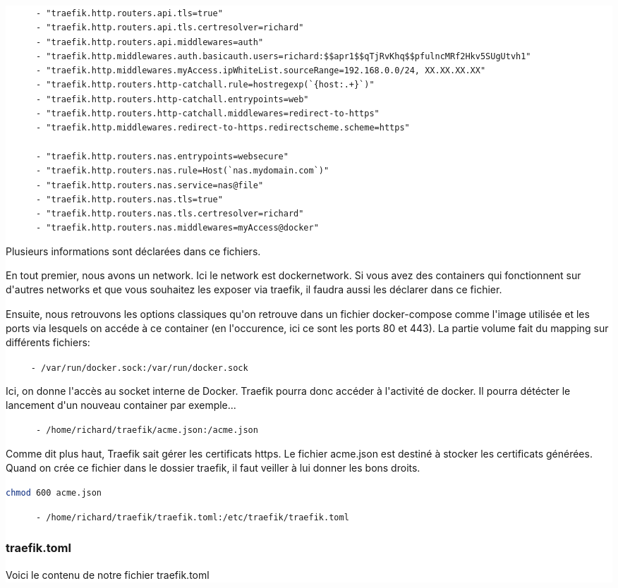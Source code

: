 ```docker
      - "traefik.http.routers.api.tls=true"
      - "traefik.http.routers.api.tls.certresolver=richard"
      - "traefik.http.routers.api.middlewares=auth"
      - "traefik.http.middlewares.auth.basicauth.users=richard:$$apr1$$qTjRvKhq$$pfulncMRf2Hkv5SUgUtvh1"
      - "traefik.http.middlewares.myAccess.ipWhiteList.sourceRange=192.168.0.0/24, XX.XX.XX.XX"
      - "traefik.http.routers.http-catchall.rule=hostregexp(`{host:.+}`)"
      - "traefik.http.routers.http-catchall.entrypoints=web"
      - "traefik.http.routers.http-catchall.middlewares=redirect-to-https"
      - "traefik.http.middlewares.redirect-to-https.redirectscheme.scheme=https"

      - "traefik.http.routers.nas.entrypoints=websecure"
      - "traefik.http.routers.nas.rule=Host(`nas.mydomain.com`)"
      - "traefik.http.routers.nas.service=nas@file"
      - "traefik.http.routers.nas.tls=true"
      - "traefik.http.routers.nas.tls.certresolver=richard"
      - "traefik.http.routers.nas.middlewares=myAccess@docker"
```

Plusieurs informations sont déclarées dans ce fichiers.

En tout premier, nous avons un network. Ici le network est dockernetwork. Si vous avez des containers qui fonctionnent sur d'autres networks et que vous souhaitez les exposer via traefik, il faudra aussi les déclarer dans ce fichier.

Ensuite, nous retrouvons les options classiques qu'on retrouve dans un fichier docker-compose comme l'image utilisée et les ports via lesquels on accéde à ce container (en l'occurence, ici ce sont les ports 80 et 443).
La partie volume fait du mapping sur différents fichiers:

```docker
     - /var/run/docker.sock:/var/run/docker.sock
```

Ici, on donne l'accès au socket interne de Docker. Traefik pourra donc accéder à l'activité de docker. Il pourra détécter le lancement d'un nouveau container par exemple...

```docker
      - /home/richard/traefik/acme.json:/acme.json
```

Comme dit plus haut, Traefik sait gérer les certificats https. Le fichier acme.json est destiné à stocker les certificats générées.
Quand on crée ce fichier dans le dossier traefik, il faut veiller à lui donner les bons droits.

```bash
chmod 600 acme.json
```

```docker
      - /home/richard/traefik/traefik.toml:/etc/traefik/traefik.toml
```

### traefik.toml

Voici le contenu de notre fichier traefik.toml
